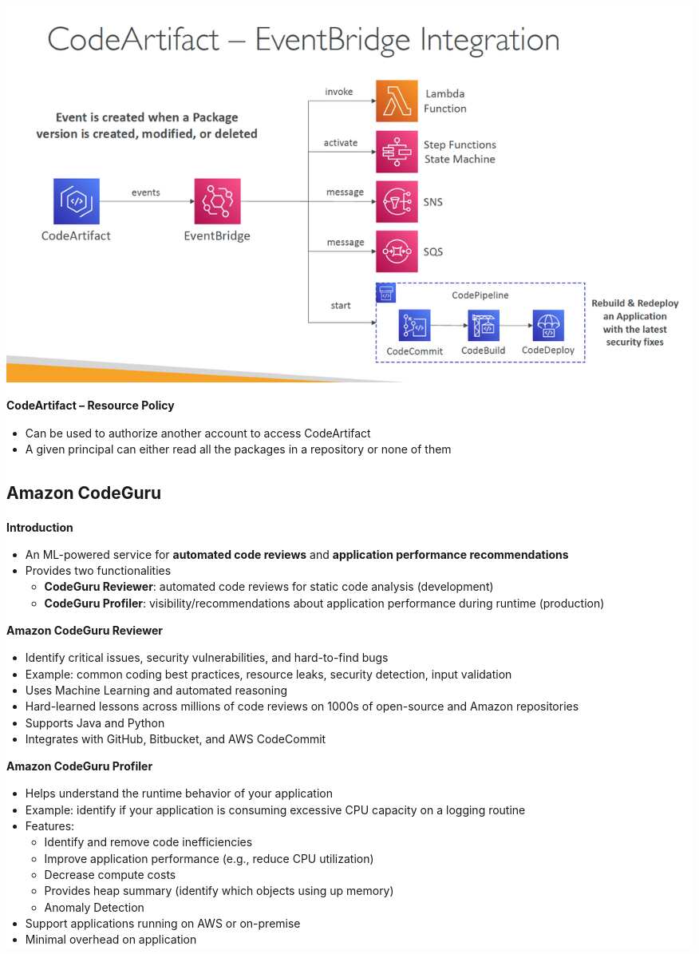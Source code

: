 ![](slides/code-artifact-event-brige-integration.png)  

__CodeArtifact – Resource Policy__   
* Can be used to authorize another account to access CodeArtifact
* A given principal can either read all the packages in a repository or none of them

## Amazon CodeGuru
__Introduction__  
* An ML-powered service for __automated code reviews__ and __application performance recommendations__
* Provides two functionalities
  - __CodeGuru Reviewer__: automated code reviews for static code analysis (development)
  - __CodeGuru Profiler__: visibility/recommendations about application performance during runtime (production)

__Amazon CodeGuru Reviewer__  
* Identify critical issues, security vulnerabilities, and hard-to-find bugs
* Example: common coding best practices, resource leaks, security detection, input validation
* Uses Machine Learning and automated reasoning
* Hard-learned lessons across millions of code reviews on 1000s of open-source and Amazon repositories
* Supports Java and Python
* Integrates with GitHub, Bitbucket, and AWS CodeCommit

__Amazon CodeGuru Profiler__  
* Helps understand the runtime behavior of your application
* Example: identify if your application is consuming excessive CPU capacity on a logging routine
* Features:
  - Identify and remove code inefficiencies
  - Improve application performance (e.g., reduce CPU utilization)
  - Decrease compute costs
  - Provides heap summary (identify which objects using up memory)
  - Anomaly Detection
* Support applications running on AWS or on-premise
* Minimal overhead on application
